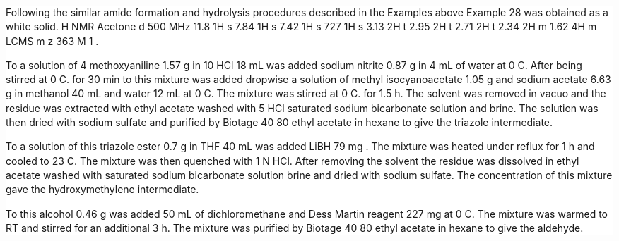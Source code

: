 Following the similar amide formation and hydrolysis procedures described in the Examples above Example 28 was obtained as a white solid. H NMR Acetone d 500 MHz 11.8 1H s 7.84 1H s 7.42 1H s 727 1H s 3.13 2H t 2.95 2H t 2.71 2H t 2.34 2H m 1.62 4H m LCMS m z 363 M 1 .

To a solution of 4 methoxyaniline 1.57 g in 10 HCl 18 mL was added sodium nitrite 0.87 g in 4 mL of water at 0 C. After being stirred at 0 C. for 30 min to this mixture was added dropwise a solution of methyl isocyanoacetate 1.05 g and sodium acetate 6.63 g in methanol 40 mL and water 12 mL at 0 C. The mixture was stirred at 0 C. for 1.5 h. The solvent was removed in vacuo and the residue was extracted with ethyl acetate washed with 5 HCl saturated sodium bicarbonate solution and brine. The solution was then dried with sodium sulfate and purified by Biotage 40 80 ethyl acetate in hexane to give the triazole intermediate.

To a solution of this triazole ester 0.7 g in THF 40 mL was added LiBH 79 mg . The mixture was heated under reflux for 1 h and cooled to 23 C. The mixture was then quenched with 1 N HCl. After removing the solvent the residue was dissolved in ethyl acetate washed with saturated sodium bicarbonate solution brine and dried with sodium sulfate. The concentration of this mixture gave the hydroxymethylene intermediate.

To this alcohol 0.46 g was added 50 mL of dichloromethane and Dess Martin reagent 227 mg at 0 C. The mixture was warmed to RT and stirred for an additional 3 h. The mixture was purified by Biotage 40 80 ethyl acetate in hexane to give the aldehyde.

